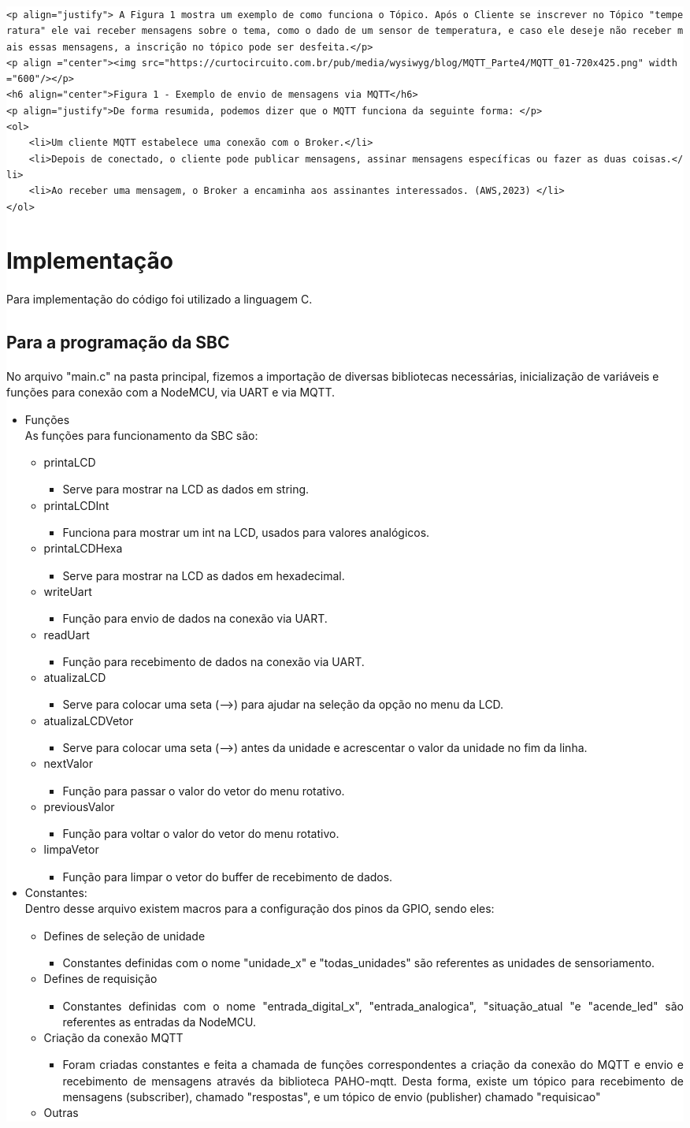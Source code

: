 	<p align="justify"> A Figura 1 mostra um exemplo de como funciona o Tópico. Após o Cliente se inscrever no Tópico "temperatura" ele vai receber mensagens sobre o tema, como o dado de um sensor de temperatura, e caso ele deseje não receber mais essas mensagens, a inscrição no tópico pode ser desfeita.</p> 
	<p align ="center"><img src="https://curtocircuito.com.br/pub/media/wysiwyg/blog/MQTT_Parte4/MQTT_01-720x425.png" width="600"/></p>
	<h6 align="center">Figura 1 - Exemplo de envio de mensagens via MQTT</h6>
	<p align="justify">De forma resumida, podemos dizer que o MQTT funciona da seguinte forma: </p>
	<ol>
		<li>Um cliente MQTT estabelece uma conexão com o Broker.</li>
		<li>Depois de conectado, o cliente pode publicar mensagens, assinar mensagens específicas ou fazer as duas coisas.</li>
		<li>Ao receber uma mensagem, o Broker a encaminha aos assinantes interessados. (AWS,2023) </li>
	</ol>
</div>

<div id="implementacao">
	<h1>Implementação</h1>
	<p>Para implementação do código foi utilizado a linguagem C.</p>
	<h2>Para a programação da SBC</h2>
	<p > 
		No arquivo "main.c" na pasta principal, fizemos a importação de diversas bibliotecas necessárias, inicialização de variáveis e funções para conexão com a NodeMCU, via UART e via MQTT.
		<ul>
			<li>Funções</li>
			<h align="justify"> As funções para funcionamento da SBC são:</h>
			<ul>
				<li>printaLCD</li>
					<ul><li>Serve para mostrar na LCD as dados em string.</ul></li>
				<li>printaLCDInt</li>
					<ul><li>Funciona para mostrar um int na LCD, usados para valores analógicos.</ul></li>
				<li>printaLCDHexa</li>
					<ul><li>Serve para mostrar na LCD as dados em hexadecimal.</ul></li>	
				<li>writeUart</li>
					<ul><li>Função para envio de dados na conexão via UART.</ul></li>
				<li>readUart</li>					
					<ul><li>Função para recebimento de dados na conexão via UART.</ul></li>
				<li>atualizaLCD</li>
					<ul><li>Serve para colocar uma seta (-->) para ajudar na seleção da opção no menu da LCD.</ul></li>
				<li>atualizaLCDVetor</li>
					<ul><li> Serve para colocar uma seta (-->)  antes da unidade e acrescentar o valor da unidade no fim da linha.</ul></li>
				<li>nextValor</li>					
					<ul><li>Função para passar o valor do vetor do menu rotativo.</ul></li>
				<li>previousValor</li>
					<ul><li>Função para voltar o valor do vetor do menu rotativo.</ul></li>
				<li>limpaVetor</li>
					<ul><li>Função para limpar o vetor do buffer de recebimento de dados.</ul></li>
			</ul>
			<li>Constantes:</li>
			<h7> Dentro desse arquivo existem macros para a configuração dos pinos da GPIO, sendo eles:</h7>
			<ul>
				<li>Defines de seleção de unidade</li>
					<ul><li align="justify">Constantes definidas com o nome "unidade_x" e "todas_unidades" são referentes as unidades de sensoriamento.</ul></li>
				<li>Defines de requisição</li>
					<ul><li align="justify">Constantes definidas com o nome "entrada_digital_x", "entrada_analogica", "situação_atual "e "acende_led" são referentes as entradas da NodeMCU.</ul></li>
				<li>Criação da conexão MQTT</li>
					<ul><li align="justify">Foram criadas constantes e feita a chamada de funções correspondentes a criação da conexão do MQTT e envio e recebimento de mensagens através da biblioteca PAHO-mqtt. Desta forma, existe um tópico para recebimento de mensagens (subscriber), chamado "respostas", e um tópico de envio (publisher) chamado "requisicao" </ul></li>	
				<li>Outras</li>